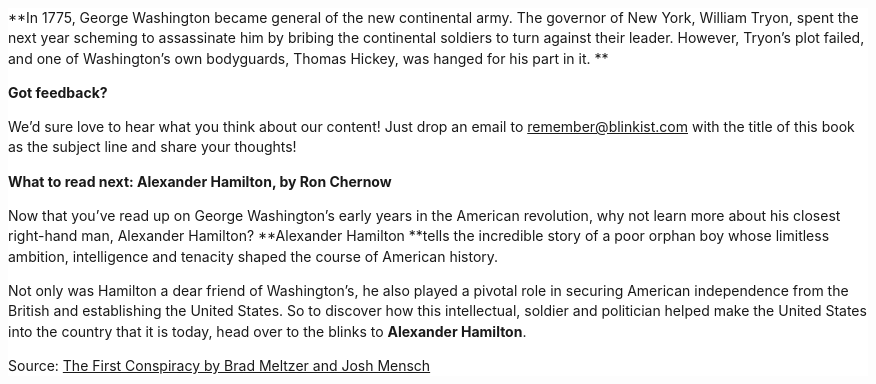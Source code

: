 **In 1775, George Washington became general of the new continental army. The governor of New York, William Tryon, spent the next year scheming to assassinate him by bribing the continental soldiers to turn against their leader. However, Tryon’s plot failed, and one of Washington’s own bodyguards, Thomas Hickey, was hanged for his part in it. **

**Got feedback?**

We’d sure love to hear what you think about our content! Just drop an email to remember@blinkist.com with the title of this book as the subject line and share your thoughts!

**What to read next: ******Alexander Hamilton******, by Ron Chernow**

Now that you’ve read up on George Washington’s early years in the American revolution, why not learn more about his closest right-hand man, Alexander Hamilton? **Alexander Hamilton **tells the incredible story of a poor orphan boy whose limitless ambition, intelligence and tenacity shaped the course of American history.

Not only was Hamilton a dear friend of Washington’s, he also played a pivotal role in securing American independence from the British and establishing the United States. So to discover how this intellectual, soldier and politician helped make the United States into the country that it is today, head over to the blinks to **Alexander Hamilton**.


Source: [The First Conspiracy by Brad Meltzer and Josh Mensch](https://www.blinkist.com/en/nc/daily/reader/the-first-conspiracy-en)